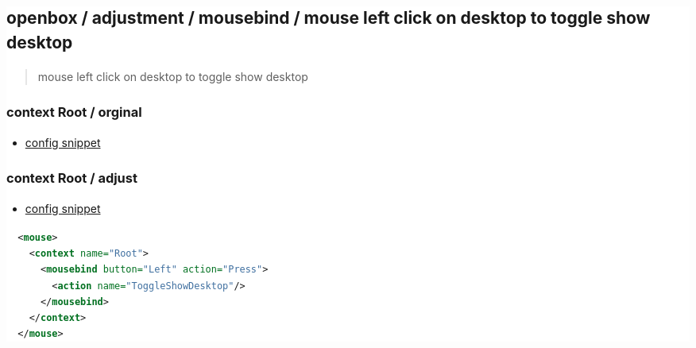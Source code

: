 


## openbox / adjustment / mousebind / mouse left click on desktop to toggle show desktop

> mouse left click on desktop to toggle show desktop


### context Root / orginal

* [config snippet](asset/orginal/rc.xml#L593-L601)


### context Root / adjust

* [config snippet](rc.xml#L629-L631)

``` xml
  <mouse>
    <context name="Root">
      <mousebind button="Left" action="Press">
        <action name="ToggleShowDesktop"/>
      </mousebind>
    </context>
  </mouse>
```
